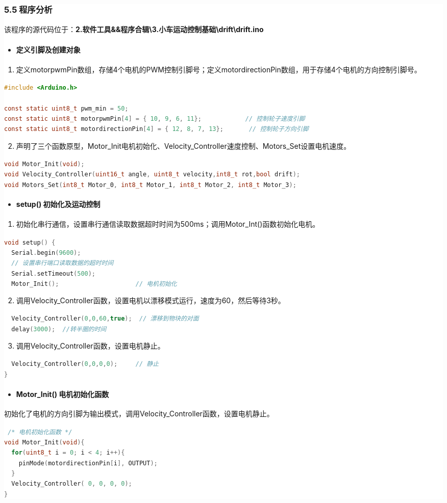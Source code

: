 ### 5.5 程序分析

该程序的源代码位于：**2.软件工具&&程序合辑\3.小车运动控制基础\drift\drift.ino**

- #### 定义引脚及创建对象

1)  定义motorpwmPin数组，存储4个电机的PWM控制引脚号；定义motordirectionPin数组，用于存储4个电机的方向控制引脚号。

```c
#include <Arduino.h>

const static uint8_t pwm_min = 50;
const static uint8_t motorpwmPin[4] = { 10, 9, 6, 11};            // 控制轮子速度引脚
const static uint8_t motordirectionPin[4] = { 12, 8, 7, 13};       // 控制轮子方向引脚
```

2)  声明了三个函数原型，Motor_Init电机初始化、Velocity_Controller速度控制、Motors_Set设置电机速度。

```c
void Motor_Init(void);
void Velocity_Controller(uint16_t angle, uint8_t velocity,int8_t rot,bool drift);
void Motors_Set(int8_t Motor_0, int8_t Motor_1, int8_t Motor_2, int8_t Motor_3);
```

- #### setup() 初始化及运动控制

1)  初始化串行通信，设置串行通信读取数据超时时间为500ms；调用Motor_Int()函数初始化电机。


```c
void setup() {
  Serial.begin(9600);
  // 设置串行端口读取数据的超时时间
  Serial.setTimeout(500);
  Motor_Init();                     // 电机初始化
```

2. 调用Velocity_Controller函数，设置电机以漂移模式运行，速度为60，然后等待3秒。


```c
  Velocity_Controller(0,0,60,true);  // 漂移到物块的对面
  delay(3000);  //转半圈的时间
```

3. 调用Velocity_Controller函数，设置电机静止。

```c
  Velocity_Controller(0,0,0,0);     // 静止   
}
```

- #### Motor_Init() 电机初始化函数

初始化了电机的方向引脚为输出模式，调用Velocity_Controller函数，设置电机静止。

```c
 /* 电机初始化函数 */
void Motor_Init(void){
  for(uint8_t i = 0; i < 4; i++){
    pinMode(motordirectionPin[i], OUTPUT);
  }
  Velocity_Controller( 0, 0, 0, 0);
}
```
